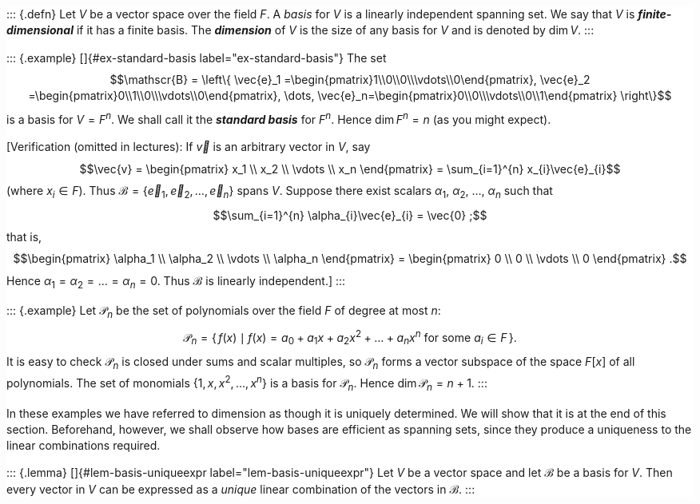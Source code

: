 ::: {.defn}
Let $V$ be a vector space over the field $F$. A *basis* for $V$ is a
linearly independent spanning set. We say that $V$ is
***finite-dimensional*** if it has a finite basis. The ***dimension***
of $V$ is the size of any basis for $V$ and is denoted by $\dim V$.
:::

::: {.example}
[]{#ex-standard-basis label="ex-standard-basis"}
The set
$$\mathscr{B} = \left\{ \vec{e}_1 =\begin{pmatrix}1\\0\\0\\\vdots\\0\end{pmatrix},
      \vec{e}_2 =\begin{pmatrix}0\\1\\0\\\vdots\\0\end{pmatrix},
    \dots, \vec{e}_n=\begin{pmatrix}0\\0\\\vdots\\0\\1\end{pmatrix} \right\}$$
is a basis for $V = F^{n}$. We shall call it the ***standard basis***
for $F^{n}$. Hence $\dim F^{n} = n$ (as you might expect).

\[Verification (omitted in lectures): If $\vec{v}$ is an arbitrary
vector in $V$, say
$$\vec{v} = \begin{pmatrix} x_1 \\ x_2 \\ \vdots \\ x_n \end{pmatrix} = \sum_{i=1}^{n} x_{i}\vec{e}_{i}$$
(where $x_{i} \in F$). Thus
$\mathscr{B} = \{ \vec{e}_{1},\vec{e}_{2},\dots,\vec{e}_{n}
  \}$ spans $V$. Suppose there exist scalars $\alpha_{1}$, $\alpha_{2}$,
..., $\alpha_{n}$ such that
$$\sum_{i=1}^{n} \alpha_{i}\vec{e}_{i} = \vec{0} ;$$ that is,
$$\begin{pmatrix} \alpha_1 \\ \alpha_2 \\ \vdots \\ \alpha_n \end{pmatrix} = 
    \begin{pmatrix} 0 \\ 0 \\ \vdots \\ 0 \end{pmatrix} .$$ Hence
$\alpha_{1} = \alpha_{2} = \dots = \alpha_{n} = 0$. Thus
$\mathscr{B}$ is linearly independent.\]
:::

::: {.example}
Let $\mathcal{P}_{n}$ be the set of polynomials over the field $F$ of
degree at most $n$:
$$\mathcal{P}_{n} = \{ \, f(x) \mid \text{$f(x) = a_{0} + a_{1}x +
      a_{2}x^{2} + \dots + a_{n}x^{n}$}
    \ \text{for some $a_{i} \in F$} \, \}.$$ It is easy to check
$\mathcal{P}_{n}$ is closed under sums and scalar multiples, so
$\mathcal{P}_{n}$ forms a vector subspace of the space $F[x]$ of all
polynomials. The set of monomials $\{ 1,
  x, x^{2}, \dots, x^{n} \}$ is a basis for $\mathcal{P}_{n}$. Hence
$\dim\mathcal{P}_{n} = n+1$.
:::

In these examples we have referred to dimension as though it is uniquely
determined. We will show that it is at the end of this section.
Beforehand, however, we shall observe how bases are efficient as
spanning sets, since they produce a uniqueness to the linear
combinations required.

::: {.lemma}
[]{#lem-basis-uniqueexpr label="lem-basis-uniqueexpr"} Let $V$ be a vector space and let
$\mathscr{B}$ be a basis for $V$. Then every vector in $V$ can be
expressed as a *unique* linear combination of the vectors
in $\mathscr{B}$.
:::
